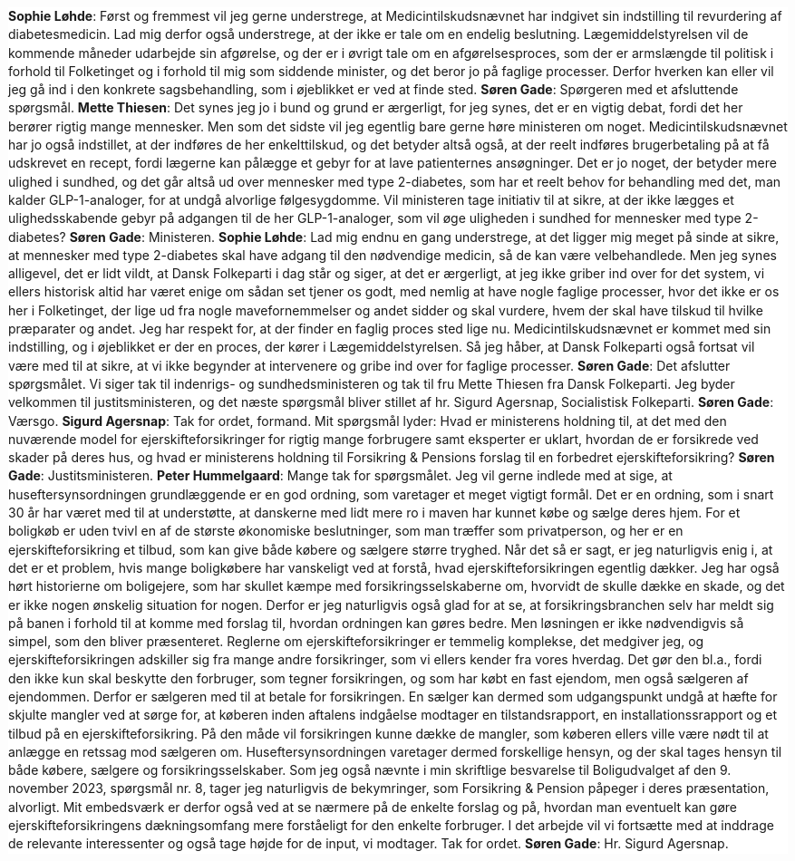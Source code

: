  **Sophie Løhde**: Først og fremmest vil jeg gerne understrege, at Medicintilskudsnævnet har indgivet sin indstilling til revurdering af diabetesmedicin. Lad mig derfor også understrege, at der ikke er tale om en endelig beslutning. Lægemiddelstyrelsen vil de kommende måneder udarbejde sin afgørelse, og der er i øvrigt tale om en afgørelsesproces, som der er armslængde til politisk i forhold til Folketinget og i forhold til mig som siddende minister, og det beror jo på faglige processer. Derfor hverken kan eller vil jeg gå ind i den konkrete sagsbehandling, som i øjeblikket er ved at finde sted.
 **Søren Gade**: Spørgeren med et afsluttende spørgsmål.
 **Mette Thiesen**: Det synes jeg jo i bund og grund er ærgerligt, for jeg synes, det er en vigtig debat, fordi det her berører rigtig mange mennesker. Men som det sidste vil jeg egentlig bare gerne høre ministeren om noget. Medicintilskudsnævnet har jo også indstillet, at der indføres de her enkelttilskud, og det betyder altså også, at der reelt indføres brugerbetaling på at få udskrevet en recept, fordi lægerne kan pålægge et gebyr for at lave patienternes ansøgninger. Det er jo noget, der betyder mere ulighed i sundhed, og det går altså ud over mennesker med type 2-diabetes, som har et reelt behov for behandling med det, man kalder GLP-1-analoger, for at undgå alvorlige følgesygdomme. Vil ministeren tage initiativ til at sikre, at der ikke lægges et ulighedsskabende gebyr på adgangen til de her GLP-1-analoger, som vil øge uligheden i sundhed for mennesker med type 2-diabetes?
 **Søren Gade**: Ministeren.
 **Sophie Løhde**: Lad mig endnu en gang understrege, at det ligger mig meget på sinde at sikre, at mennesker med type 2-diabetes skal have adgang til den nødvendige medicin, så de kan være velbehandlede. Men jeg synes alligevel, det er lidt vildt, at Dansk Folkeparti i dag står og siger, at det er ærgerligt, at jeg ikke griber ind over for det system, vi ellers historisk altid har været enige om sådan set tjener os godt, med nemlig at have nogle faglige processer, hvor det ikke er os her i Folketinget, der lige ud fra nogle mavefornemmelser og andet sidder og skal vurdere, hvem der skal have tilskud til hvilke præparater og andet. Jeg har respekt for, at der finder en faglig proces sted lige nu. Medicintilskudsnævnet er kommet med sin indstilling, og i øjeblikket er der en proces, der kører i Lægemiddelstyrelsen. Så jeg håber, at Dansk Folkeparti også fortsat vil være med til at sikre, at vi ikke begynder at intervenere og gribe ind over for faglige processer.
 **Søren Gade**: Det afslutter spørgsmålet. Vi siger tak til indenrigs- og sundhedsministeren og tak til fru Mette Thiesen fra Dansk Folkeparti. Jeg byder velkommen til justitsministeren, og det næste spørgsmål bliver stillet af hr. Sigurd Agersnap, Socialistisk Folkeparti.
 **Søren Gade**: Værsgo.
 **Sigurd Agersnap**: Tak for ordet, formand. Mit spørgsmål lyder: Hvad er ministerens holdning til, at det med den nuværende model for ejerskifteforsikringer for rigtig mange forbrugere samt eksperter er uklart, hvordan de er forsikrede ved skader på deres hus, og hvad er ministerens holdning til Forsikring & Pensions forslag til en forbedret ejerskifteforsikring?
 **Søren Gade**: Justitsministeren.
 **Peter Hummelgaard**: Mange tak for spørgsmålet. Jeg vil gerne indlede med at sige, at huseftersynsordningen grundlæggende er en god ordning, som varetager et meget vigtigt formål. Det er en ordning, som i snart 30 år har været med til at understøtte, at danskerne med lidt mere ro i maven har kunnet købe og sælge deres hjem. For et boligkøb er uden tvivl en af de største økonomiske beslutninger, som man træffer som privatperson, og her er en ejerskifteforsikring et tilbud, som kan give både købere og sælgere større tryghed. Når det så er sagt, er jeg naturligvis enig i, at det er et problem, hvis mange boligkøbere har vanskeligt ved at forstå, hvad ejerskifteforsikringen egentlig dækker. Jeg har også hørt historierne om boligejere, som har skullet kæmpe med forsikringsselskaberne om, hvorvidt de skulle dække en skade, og det er ikke nogen ønskelig situation for nogen. Derfor er jeg naturligvis også glad for at se, at forsikringsbranchen selv har meldt sig på banen i forhold til at komme med forslag til, hvordan ordningen kan gøres bedre. Men løsningen er ikke nødvendigvis så simpel, som den bliver præsenteret. Reglerne om ejerskifteforsikringer er temmelig komplekse, det medgiver jeg, og ejerskifteforsikringen adskiller sig fra mange andre forsikringer, som vi ellers kender fra vores hverdag. Det gør den bl.a., fordi den ikke kun skal beskytte den forbruger, som tegner forsikringen, og som har købt en fast ejendom, men også sælgeren af ejendommen. Derfor er sælgeren med til at betale for forsikringen. En sælger kan dermed som udgangspunkt undgå at hæfte for skjulte mangler ved at sørge for, at køberen inden aftalens indgåelse modtager en tilstandsrapport, en installationssrapport og et tilbud på en ejerskifteforsikring. På den måde vil forsikringen kunne dække de mangler, som køberen ellers ville være nødt til at anlægge en retssag mod sælgeren om. Huseftersynsordningen varetager dermed forskellige hensyn, og der skal tages hensyn til både købere, sælgere og forsikringsselskaber. Som jeg også nævnte i min skriftlige besvarelse til Boligudvalget af den 9. november 2023, spørgsmål nr. 8, tager jeg naturligvis de bekymringer, som Forsikring & Pension påpeger i deres præsentation, alvorligt. Mit embedsværk er derfor også ved at se nærmere på de enkelte forslag og på, hvordan man eventuelt kan gøre ejerskifteforsikringens dækningsomfang mere forståeligt for den enkelte forbruger. I det arbejde vil vi fortsætte med at inddrage de relevante interessenter og også tage højde for de input, vi modtager. Tak for ordet.
 **Søren Gade**: Hr. Sigurd Agersnap.